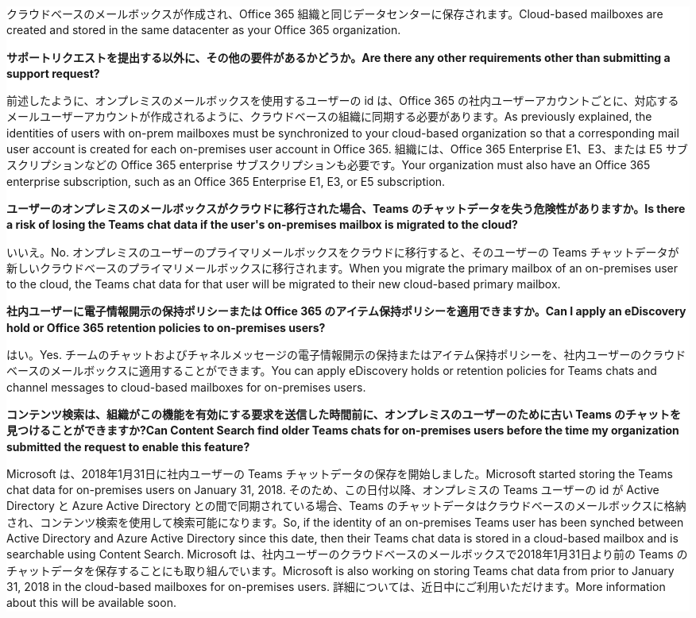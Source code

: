 <span data-ttu-id="bc6f1-188">クラウドベースのメールボックスが作成され、Office 365 組織と同じデータセンターに保存されます。</span><span class="sxs-lookup"><span data-stu-id="bc6f1-188">Cloud-based mailboxes are created and stored in the same datacenter as your Office 365 organization.</span></span> 
  
 <span data-ttu-id="bc6f1-189">**サポートリクエストを提出する以外に、その他の要件があるかどうか。**</span><span class="sxs-lookup"><span data-stu-id="bc6f1-189">**Are there any other requirements other than submitting a support request?**</span></span>
  
 <span data-ttu-id="bc6f1-190">前述したように、オンプレミスのメールボックスを使用するユーザーの id は、Office 365 の社内ユーザーアカウントごとに、対応するメールユーザーアカウントが作成されるように、クラウドベースの組織に同期する必要があります。</span><span class="sxs-lookup"><span data-stu-id="bc6f1-190">As previously explained, the identities of users with on-prem mailboxes must be synchronized to your cloud-based organization so that a corresponding mail user account is created for each on-premises user account in Office 365.</span></span> <span data-ttu-id="bc6f1-191">組織には、Office 365 Enterprise E1、E3、または E5 サブスクリプションなどの Office 365 enterprise サブスクリプションも必要です。</span><span class="sxs-lookup"><span data-stu-id="bc6f1-191">Your organization must also have an Office 365 enterprise subscription, such as an Office 365 Enterprise E1, E3, or E5 subscription.</span></span> 
  
 <span data-ttu-id="bc6f1-192">**ユーザーのオンプレミスのメールボックスがクラウドに移行された場合、Teams のチャットデータを失う危険性がありますか。**</span><span class="sxs-lookup"><span data-stu-id="bc6f1-192">**Is there a risk of losing the Teams chat data if the user's on-premises mailbox is migrated to the cloud?**</span></span>
  
<span data-ttu-id="bc6f1-193">いいえ。</span><span class="sxs-lookup"><span data-stu-id="bc6f1-193">No.</span></span> <span data-ttu-id="bc6f1-194">オンプレミスのユーザーのプライマリメールボックスをクラウドに移行すると、そのユーザーの Teams チャットデータが新しいクラウドベースのプライマリメールボックスに移行されます。</span><span class="sxs-lookup"><span data-stu-id="bc6f1-194">When you migrate the primary mailbox of an on-premises user to the cloud, the Teams chat data for that user will be migrated to their new cloud-based primary mailbox.</span></span>
  
 <span data-ttu-id="bc6f1-195">**社内ユーザーに電子情報開示の保持ポリシーまたは Office 365 のアイテム保持ポリシーを適用できますか。**</span><span class="sxs-lookup"><span data-stu-id="bc6f1-195">**Can I apply an eDiscovery hold or Office 365 retention policies to on-premises users?**</span></span>
  
<span data-ttu-id="bc6f1-196">はい。</span><span class="sxs-lookup"><span data-stu-id="bc6f1-196">Yes.</span></span> <span data-ttu-id="bc6f1-197">チームのチャットおよびチャネルメッセージの電子情報開示の保持またはアイテム保持ポリシーを、社内ユーザーのクラウドベースのメールボックスに適用することができます。</span><span class="sxs-lookup"><span data-stu-id="bc6f1-197">You can apply eDiscovery holds or retention policies for Teams chats and channel messages to cloud-based mailboxes for on-premises users.</span></span>
  
 <span data-ttu-id="bc6f1-198">**コンテンツ検索は、組織がこの機能を有効にする要求を送信した時間前に、オンプレミスのユーザーのために古い Teams のチャットを見つけることができますか?**</span><span class="sxs-lookup"><span data-stu-id="bc6f1-198">**Can Content Search find older Teams chats for on-premises users before the time my organization submitted the request to enable this feature?**</span></span>
  
<span data-ttu-id="bc6f1-199">Microsoft は、2018年1月31日に社内ユーザーの Teams チャットデータの保存を開始しました。</span><span class="sxs-lookup"><span data-stu-id="bc6f1-199">Microsoft started storing the Teams chat data for on-premises users on January 31, 2018.</span></span> <span data-ttu-id="bc6f1-200">そのため、この日付以降、オンプレミスの Teams ユーザーの id が Active Directory と Azure Active Directory との間で同期されている場合、Teams のチャットデータはクラウドベースのメールボックスに格納され、コンテンツ検索を使用して検索可能になります。</span><span class="sxs-lookup"><span data-stu-id="bc6f1-200">So, if the identity of an on-premises Teams user has been synched between Active Directory and Azure Active Directory since this date, then their Teams chat data is stored in a cloud-based mailbox and is searchable using Content Search.</span></span> <span data-ttu-id="bc6f1-201">Microsoft は、社内ユーザーのクラウドベースのメールボックスで2018年1月31日より前の Teams のチャットデータを保存することにも取り組んでいます。</span><span class="sxs-lookup"><span data-stu-id="bc6f1-201">Microsoft is also working on storing Teams chat data from prior to January 31, 2018 in the cloud-based mailboxes for on-premises users.</span></span> <span data-ttu-id="bc6f1-202">詳細については、近日中にご利用いただけます。</span><span class="sxs-lookup"><span data-stu-id="bc6f1-202">More information about this will be available soon.</span></span>
